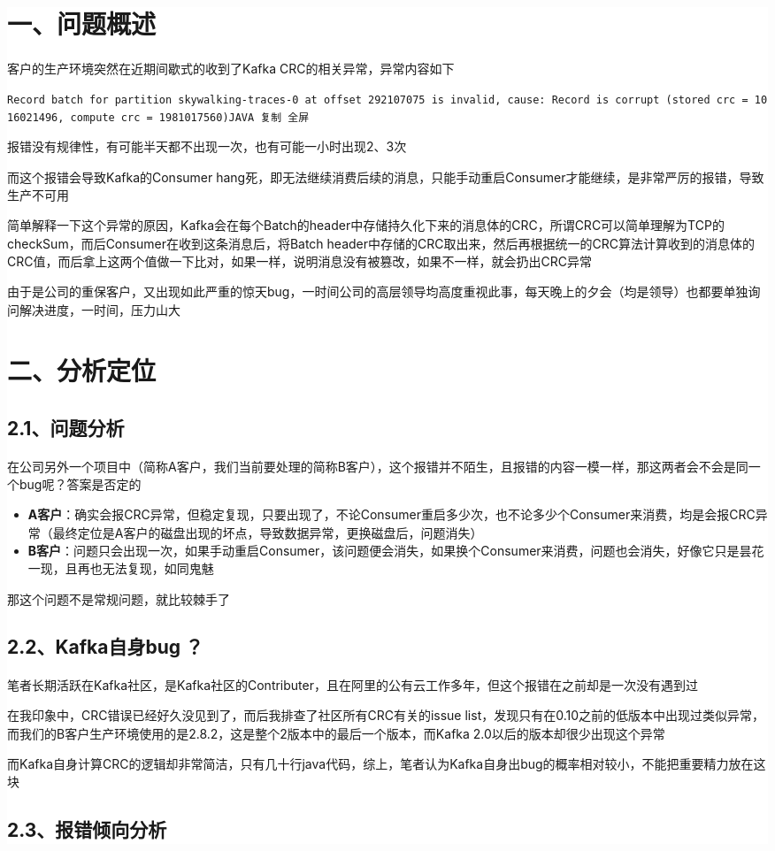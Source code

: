 

# 一、问题概述


客户的生产环境突然在近期间歇式的收到了Kafka CRC的相关异常，异常内容如下



```
Record batch for partition skywalking-traces-0 at offset 292107075 is invalid, cause: Record is corrupt (stored crc = 1016021496, compute crc = 1981017560)JAVA 复制 全屏
```

报错没有规律性，有可能半天都不出现一次，也有可能一小时出现2、3次


而这个报错会导致Kafka的Consumer hang死，即无法继续消费后续的消息，只能手动重启Consumer才能继续，是非常严厉的报错，导致生产不可用



简单解释一下这个异常的原因，Kafka会在每个Batch的header中存储持久化下来的消息体的CRC，所谓CRC可以简单理解为TCP的checkSum，而后Consumer在收到这条消息后，将Batch header中存储的CRC取出来，然后再根据统一的CRC算法计算收到的消息体的CRC值，而后拿上这两个值做一下比对，如果一样，说明消息没有被篡改，如果不一样，就会扔出CRC异常



由于是公司的重保客户，又出现如此严重的惊天bug，一时间公司的高层领导均高度重视此事，每天晚上的夕会（均是领导）也都要单独询问解决进度，一时间，压力山大


# 二、分析定位


## 2\.1、问题分析


在公司另外一个项目中（简称A客户，我们当前要处理的简称B客户），这个报错并不陌生，且报错的内容一模一样，那这两者会不会是同一个bug呢？答案是否定的


* **A客户**：确实会报CRC异常，但稳定复现，只要出现了，不论Consumer重启多少次，也不论多少个Consumer来消费，均是会报CRC异常（最终定位是A客户的磁盘出现的坏点，导致数据异常，更换磁盘后，问题消失）
* **B客户**：问题只会出现一次，如果手动重启Consumer，该问题便会消失，如果换个Consumer来消费，问题也会消失，好像它只是昙花一现，且再也无法复现，如同鬼魅


那这个问题不是常规问题，就比较棘手了


## 2\.2、Kafka自身bug ？


笔者长期活跃在Kafka社区，是Kafka社区的Contributer，且在阿里的公有云工作多年，但这个报错在之前却是一次没有遇到过


在我印象中，CRC错误已经好久没见到了，而后我排查了社区所有CRC有关的issue list，发现只有在0\.10之前的低版本中出现过类似异常，而我们的B客户生产环境使用的是2\.8\.2，这是整个2版本中的最后一个版本，而Kafka 2\.0以后的版本却很少出现这个异常


而Kafka自身计算CRC的逻辑却非常简洁，只有几十行java代码，综上，笔者认为Kafka自身出bug的概率相对较小，不能把重要精力放在这块


## 2\.3、报错倾向分析

